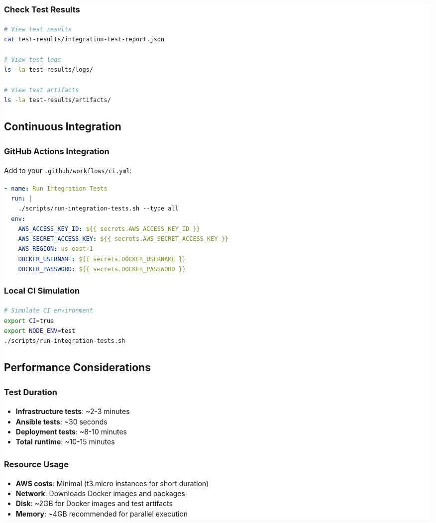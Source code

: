 ### Check Test Results

```bash
# View test results
cat test-results/integration-test-report.json

# View test logs
ls -la test-results/logs/

# View test artifacts
ls -la test-results/artifacts/
```

## Continuous Integration

### GitHub Actions Integration

Add to your `.github/workflows/ci.yml`:

```yaml
- name: Run Integration Tests
  run: |
    ./scripts/run-integration-tests.sh --type all
  env:
    AWS_ACCESS_KEY_ID: ${{ secrets.AWS_ACCESS_KEY_ID }}
    AWS_SECRET_ACCESS_KEY: ${{ secrets.AWS_SECRET_ACCESS_KEY }}
    AWS_REGION: us-east-1
    DOCKER_USERNAME: ${{ secrets.DOCKER_USERNAME }}
    DOCKER_PASSWORD: ${{ secrets.DOCKER_PASSWORD }}
```

### Local CI Simulation

```bash
# Simulate CI environment
export CI=true
export NODE_ENV=test
./scripts/run-integration-tests.sh
```

## Performance Considerations

### Test Duration

- **Infrastructure tests**: ~2-3 minutes
- **Ansible tests**: ~30 seconds
- **Deployment tests**: ~8-10 minutes
- **Total runtime**: ~10-15 minutes

### Resource Usage

- **AWS costs**: Minimal (t3.micro instances for short duration)
- **Network**: Downloads Docker images and packages
- **Disk**: ~2GB for Docker images and test artifacts
- **Memory**: ~4GB recommended for parallel execution
